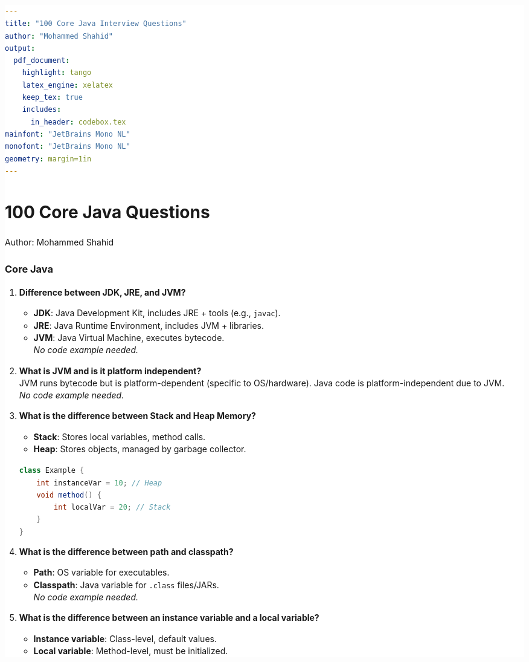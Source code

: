 ```yaml
---
title: "100 Core Java Interview Questions"
author: "Mohammed Shahid"
output:
  pdf_document:
    highlight: tango
    latex_engine: xelatex
    keep_tex: true
    includes:
      in_header: codebox.tex
mainfont: "JetBrains Mono NL"
monofont: "JetBrains Mono NL"
geometry: margin=1in
---
```


# 100 Core Java Questions

Author: Mohammed Shahid

### Core Java

1. **Difference between JDK, JRE, and JVM?**  
   - **JDK**: Java Development Kit, includes JRE + tools (e.g., `javac`).  
   - **JRE**: Java Runtime Environment, includes JVM + libraries.  
   - **JVM**: Java Virtual Machine, executes bytecode.  
   *No code example needed.*

2. **What is JVM and is it platform independent?**  
   JVM runs bytecode but is platform-dependent (specific to OS/hardware). Java code is platform-independent due to JVM.  
   *No code example needed.*

3. **What is the difference between Stack and Heap Memory?**  
   - **Stack**: Stores local variables, method calls.  
   - **Heap**: Stores objects, managed by garbage collector.  

   ```java
   class Example {
       int instanceVar = 10; // Heap
       void method() {
           int localVar = 20; // Stack
       }
   }
   ```

4. **What is the difference between path and classpath?**  
   - **Path**: OS variable for executables.  
   - **Classpath**: Java variable for `.class` files/JARs.  
   *No code example needed.*

5. **What is the difference between an instance variable and a local variable?**  
   - **Instance variable**: Class-level, default values.  
   - **Local variable**: Method-level, must be initialized.  

